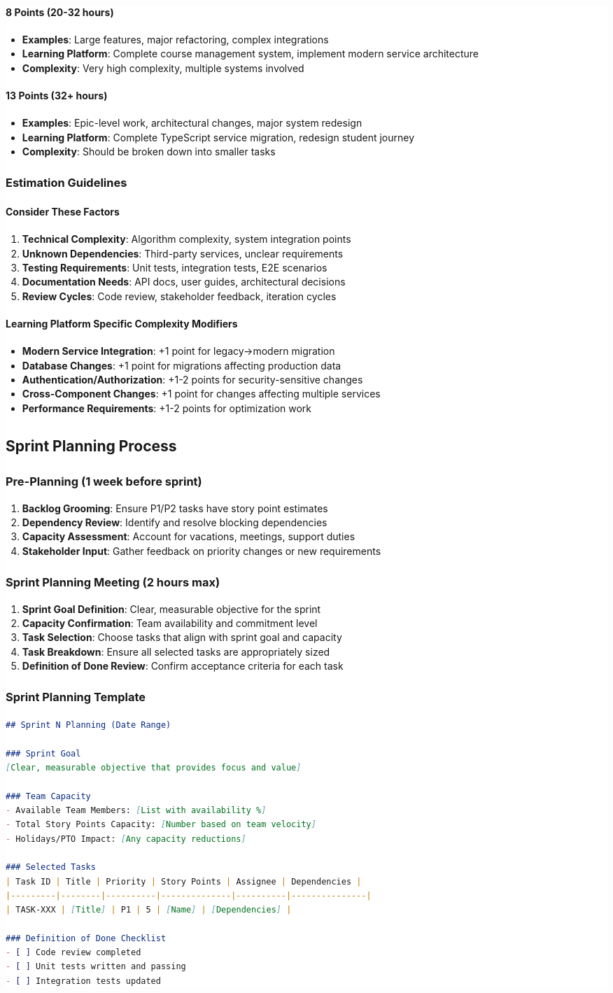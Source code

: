 #### 8 Points (20-32 hours)
- **Examples**: Large features, major refactoring, complex integrations
- **Learning Platform**: Complete course management system, implement modern service architecture
- **Complexity**: Very high complexity, multiple systems involved

#### 13 Points (32+ hours)
- **Examples**: Epic-level work, architectural changes, major system redesign
- **Learning Platform**: Complete TypeScript service migration, redesign student journey
- **Complexity**: Should be broken down into smaller tasks

### Estimation Guidelines

#### Consider These Factors
1. **Technical Complexity**: Algorithm complexity, system integration points
2. **Unknown Dependencies**: Third-party services, unclear requirements
3. **Testing Requirements**: Unit tests, integration tests, E2E scenarios
4. **Documentation Needs**: API docs, user guides, architectural decisions
5. **Review Cycles**: Code review, stakeholder feedback, iteration cycles

#### Learning Platform Specific Complexity Modifiers
- **Modern Service Integration**: +1 point for legacy→modern migration
- **Database Changes**: +1 point for migrations affecting production data
- **Authentication/Authorization**: +1-2 points for security-sensitive changes
- **Cross-Component Changes**: +1 point for changes affecting multiple services
- **Performance Requirements**: +1-2 points for optimization work

## Sprint Planning Process

### Pre-Planning (1 week before sprint)
1. **Backlog Grooming**: Ensure P1/P2 tasks have story point estimates
2. **Dependency Review**: Identify and resolve blocking dependencies
3. **Capacity Assessment**: Account for vacations, meetings, support duties
4. **Stakeholder Input**: Gather feedback on priority changes or new requirements

### Sprint Planning Meeting (2 hours max)
1. **Sprint Goal Definition**: Clear, measurable objective for the sprint
2. **Capacity Confirmation**: Team availability and commitment level
3. **Task Selection**: Choose tasks that align with sprint goal and capacity
4. **Task Breakdown**: Ensure all selected tasks are appropriately sized
5. **Definition of Done Review**: Confirm acceptance criteria for each task

### Sprint Planning Template
```markdown
## Sprint N Planning (Date Range)

### Sprint Goal
[Clear, measurable objective that provides focus and value]

### Team Capacity
- Available Team Members: [List with availability %]
- Total Story Points Capacity: [Number based on team velocity]
- Holidays/PTO Impact: [Any capacity reductions]

### Selected Tasks
| Task ID | Title | Priority | Story Points | Assignee | Dependencies |
|---------|--------|----------|--------------|----------|---------------|
| TASK-XXX | [Title] | P1 | 5 | [Name] | [Dependencies] |

### Definition of Done Checklist
- [ ] Code review completed
- [ ] Unit tests written and passing
- [ ] Integration tests updated
```